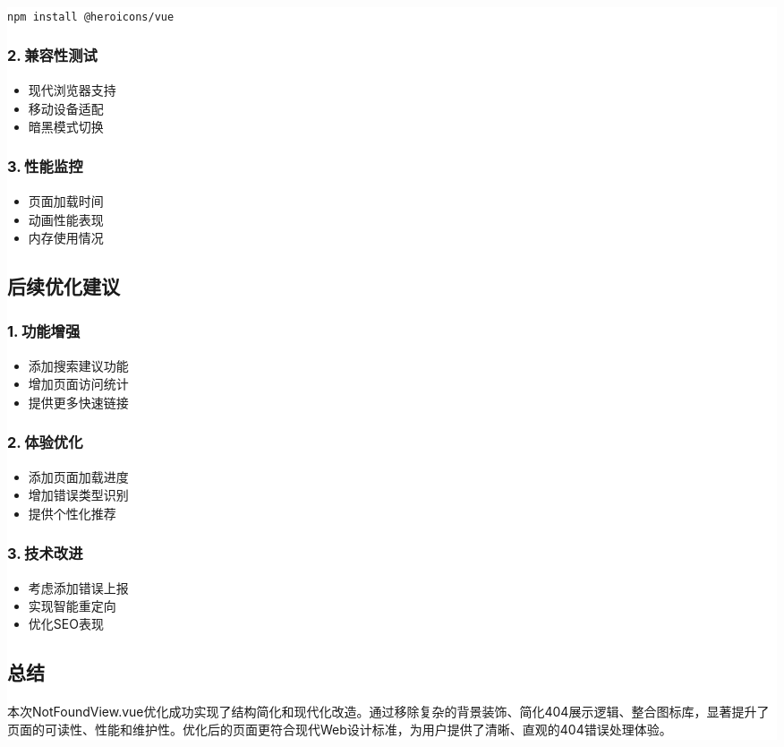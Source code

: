 ```bash
npm install @heroicons/vue
```

### 2. 兼容性测试

- 现代浏览器支持
- 移动设备适配
- 暗黑模式切换

### 3. 性能监控

- 页面加载时间
- 动画性能表现
- 内存使用情况

## 后续优化建议

### 1. 功能增强

- 添加搜索建议功能
- 增加页面访问统计
- 提供更多快速链接

### 2. 体验优化

- 添加页面加载进度
- 增加错误类型识别
- 提供个性化推荐

### 3. 技术改进

- 考虑添加错误上报
- 实现智能重定向
- 优化SEO表现

## 总结

本次NotFoundView.vue优化成功实现了结构简化和现代化改造。通过移除复杂的背景装饰、简化404展示逻辑、整合图标库，显著提升了页面的可读性、性能和维护性。优化后的页面更符合现代Web设计标准，为用户提供了清晰、直观的404错误处理体验。
